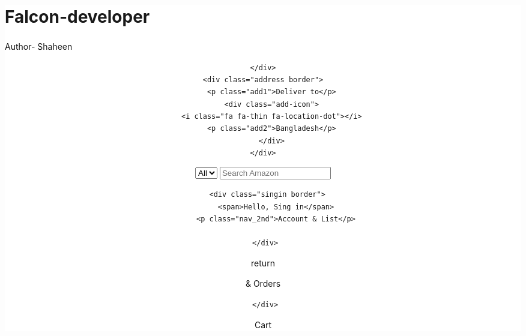 # Falcon-developer
Author- Shaheen 
<!DOCTYPE html>
<html lang="en">
<head>
    <meta charset="UTF-8">
    <title>Amazon.com</title>
    <link rel="stylesheet" href="https://cdnjs.cloudflare.com/ajax/libs/font-awesome/6.6.0/css/all.min.css" integrity="sha512-Kc323vGBEqzTmouAECnVceyQqyqdsSiqLQISBL29aUW4U/M7pSPA/gEUZQqv1cwx4OnYxTxve5UMg5GT6L4JJg==" crossorigin="anonymous" referrerpolicy="no-referrer" />
    <link rel="stylesheet" href="amazon.css">
</head>
<body>
    <header>
<div class="navbar">
    <div class="nav-logo border">
        <div class="logo"></div>
        
    </div>
    <div class="address border">
        <p class="add1">Deliver to</p>
        <div class="add-icon">
        <i class="fa fa-thin fa-location-dot"></i>
        <p class="add2">Bangladesh</p>
        </div>
    </div>
   <div class="nav-search">
       <select class="select-search">
           <option ="all">All</option>
       </select>
       <input placeholder="Search Amazon" class="search-input">
       <div class="search-icon">
           <i class="fa-solid fa-magnifying-glass"></i>
       </div>
       
</div>   
   
      <div class="singin border">
          <span>Hello, Sing in</span>
          <p class="nav_2nd">Account & List</p>
          
      </div> 
 <div class="return border">
          <span>return</span>
          <p class="nav_3rd">& Orders</p>
          
      </div> 
   <div class="nav-cart border">
    <i class="fa fa-cart-shopping"></i>
    Cart 
</div>
     